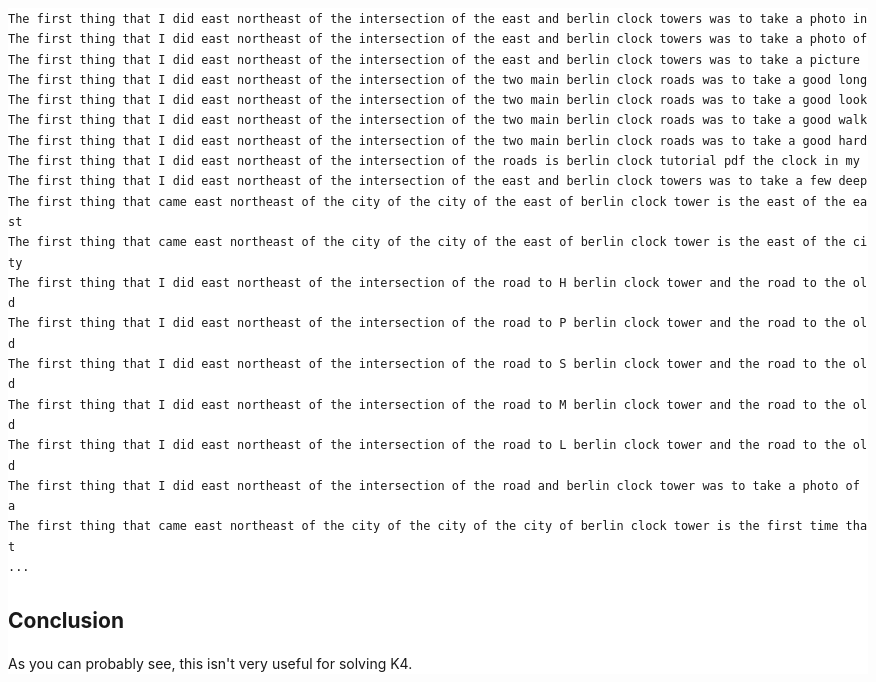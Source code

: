 ```
The first thing that I did east northeast of the intersection of the east and berlin clock towers was to take a photo in
The first thing that I did east northeast of the intersection of the east and berlin clock towers was to take a photo of
The first thing that I did east northeast of the intersection of the east and berlin clock towers was to take a picture
The first thing that I did east northeast of the intersection of the two main berlin clock roads was to take a good long
The first thing that I did east northeast of the intersection of the two main berlin clock roads was to take a good look
The first thing that I did east northeast of the intersection of the two main berlin clock roads was to take a good walk
The first thing that I did east northeast of the intersection of the two main berlin clock roads was to take a good hard
The first thing that I did east northeast of the intersection of the roads is berlin clock tutorial pdf the clock in my
The first thing that I did east northeast of the intersection of the east and berlin clock towers was to take a few deep
The first thing that came east northeast of the city of the city of the east of berlin clock tower is the east of the east
The first thing that came east northeast of the city of the city of the east of berlin clock tower is the east of the city
The first thing that I did east northeast of the intersection of the road to H berlin clock tower and the road to the old
The first thing that I did east northeast of the intersection of the road to P berlin clock tower and the road to the old
The first thing that I did east northeast of the intersection of the road to S berlin clock tower and the road to the old
The first thing that I did east northeast of the intersection of the road to M berlin clock tower and the road to the old
The first thing that I did east northeast of the intersection of the road to L berlin clock tower and the road to the old
The first thing that I did east northeast of the intersection of the road and berlin clock tower was to take a photo of a
The first thing that came east northeast of the city of the city of the city of berlin clock tower is the first time that
...
```

## Conclusion

As you can probably see, this isn't very useful for solving K4.
